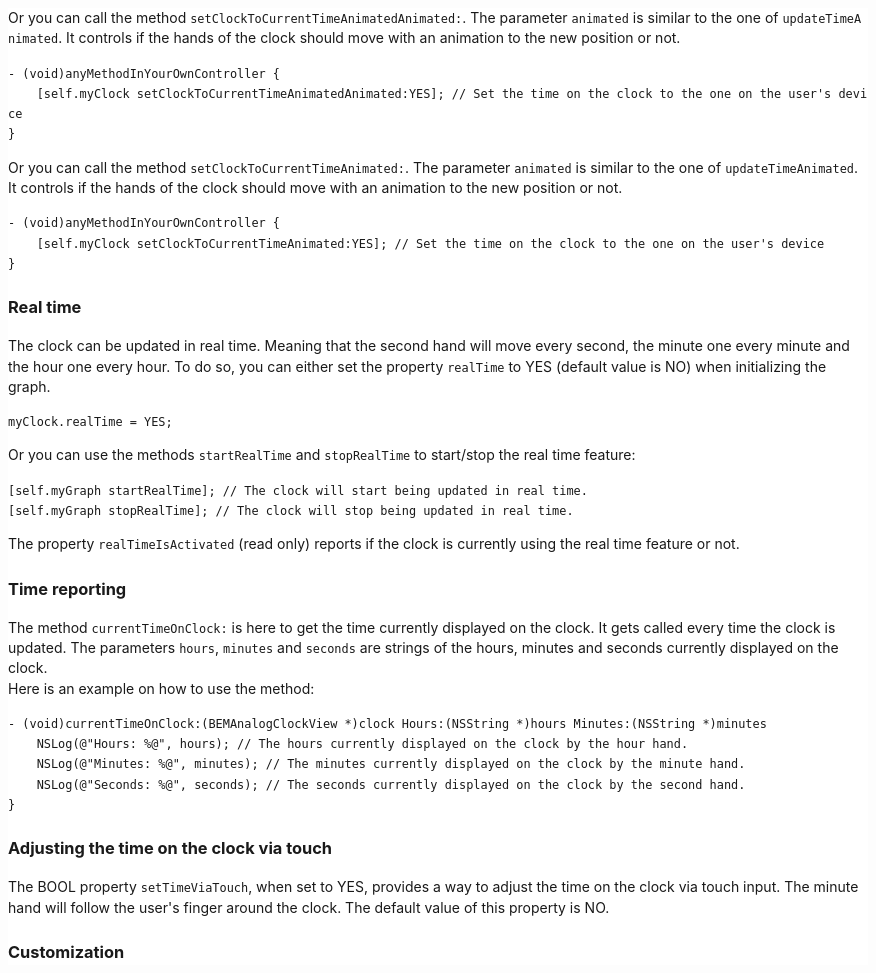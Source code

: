 Or you can call the method `setClockToCurrentTimeAnimatedAnimated:`. The parameter `animated` is similar to the one of `updateTimeAnimated`. It controls if the hands of the clock should move with an animation to the new position or not.

    - (void)anyMethodInYourOwnController {
        [self.myClock setClockToCurrentTimeAnimatedAnimated:YES]; // Set the time on the clock to the one on the user's device
    }

Or you can call the method `setClockToCurrentTimeAnimated:`. The parameter `animated` is similar to the one of `updateTimeAnimated`. It controls if the hands of the clock should move with an animation to the new position or not.

    - (void)anyMethodInYourOwnController {
        [self.myClock setClockToCurrentTimeAnimated:YES]; // Set the time on the clock to the one on the user's device
    }


### Real time
The clock can be updated in real time. Meaning that the second hand will move every second, the minute one every minute and the hour one every hour. 
To do so, you can either set the property `realTime` to YES (default value is NO) when initializing the graph.

    myClock.realTime = YES;
    
Or you can use the methods `startRealTime` and `stopRealTime` to start/stop the real time feature:

    [self.myGraph startRealTime]; // The clock will start being updated in real time.
    [self.myGraph stopRealTime]; // The clock will stop being updated in real time.
    
The property `realTimeIsActivated` (read only) reports if the clock is currently using the real time feature or not.

### Time reporting
The method `currentTimeOnClock:` is here to get the time currently displayed on the clock. It gets called every time the clock is updated. The parameters `hours`, `minutes` and `seconds` are strings of the hours, minutes and seconds currently displayed on the clock.  
Here is an example on how to use the method:

    - (void)currentTimeOnClock:(BEMAnalogClockView *)clock Hours:(NSString *)hours Minutes:(NSString *)minutes 
        NSLog(@"Hours: %@", hours); // The hours currently displayed on the clock by the hour hand.
        NSLog(@"Minutes: %@", minutes); // The minutes currently displayed on the clock by the minute hand.
        NSLog(@"Seconds: %@", seconds); // The seconds currently displayed on the clock by the second hand.
    }
    
### Adjusting the time on the clock via touch

The BOOL property `setTimeViaTouch`, when set to YES, provides a way to adjust the time on the clock via touch input. The minute hand will follow the user's finger around the clock. The default value of this property is NO.


### Customization
